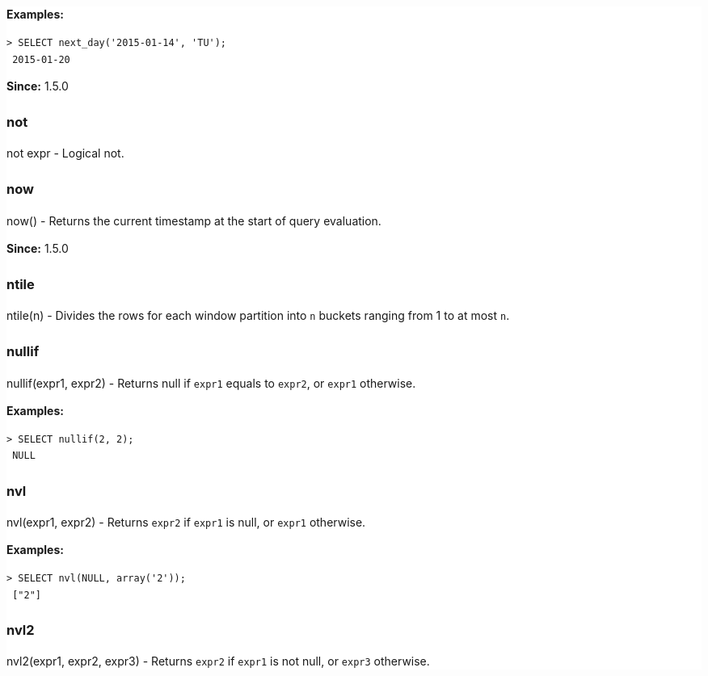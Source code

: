 **Examples:**

```
> SELECT next_day('2015-01-14', 'TU');
 2015-01-20
```

**Since:** 1.5.0



### not

not expr - Logical not.



### now

now() - Returns the current timestamp at the start of query evaluation.

**Since:** 1.5.0



### ntile

ntile(n) - Divides the rows for each window partition into `n` buckets ranging from 1 to at most `n`.



### nullif

nullif(expr1, expr2) - Returns null if `expr1` equals to `expr2`, or `expr1` otherwise.

**Examples:**

```
> SELECT nullif(2, 2);
 NULL
```



### nvl

nvl(expr1, expr2) - Returns `expr2` if `expr1` is null, or `expr1` otherwise.

**Examples:**

```
> SELECT nvl(NULL, array('2'));
 ["2"]
```



### nvl2

nvl2(expr1, expr2, expr3) - Returns `expr2` if `expr1` is not null, or `expr3` otherwise.
